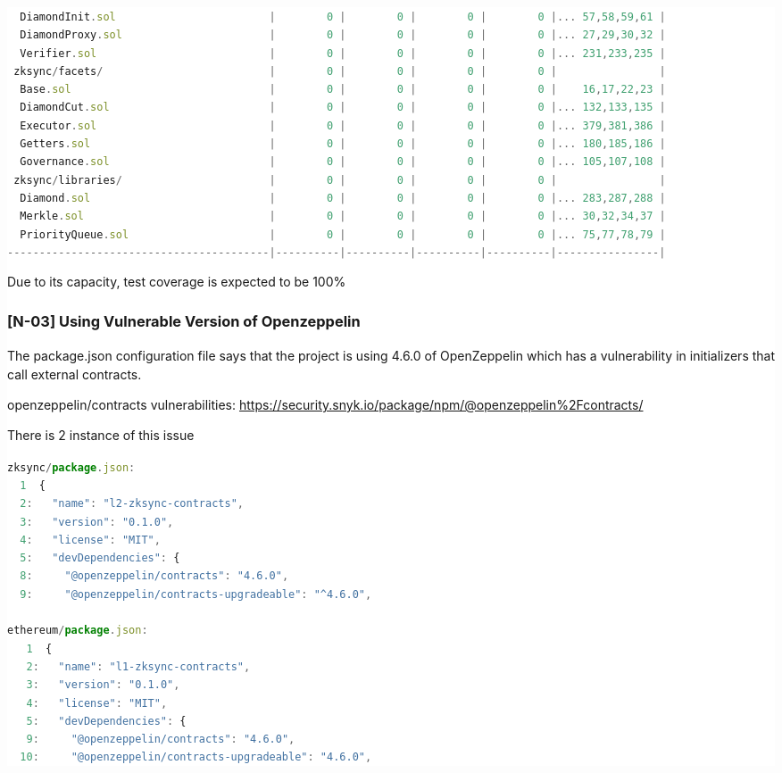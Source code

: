 ```js
  DiamondInit.sol                        |        0 |        0 |        0 |        0 |... 57,58,59,61 |
  DiamondProxy.sol                       |        0 |        0 |        0 |        0 |... 27,29,30,32 |
  Verifier.sol                           |        0 |        0 |        0 |        0 |... 231,233,235 |
 zksync/facets/                          |        0 |        0 |        0 |        0 |                |
  Base.sol                               |        0 |        0 |        0 |        0 |    16,17,22,23 |
  DiamondCut.sol                         |        0 |        0 |        0 |        0 |... 132,133,135 |
  Executor.sol                           |        0 |        0 |        0 |        0 |... 379,381,386 |
  Getters.sol                            |        0 |        0 |        0 |        0 |... 180,185,186 |
  Governance.sol                         |        0 |        0 |        0 |        0 |... 105,107,108 |
 zksync/libraries/                       |        0 |        0 |        0 |        0 |                |
  Diamond.sol                            |        0 |        0 |        0 |        0 |... 283,287,288 |
  Merkle.sol                             |        0 |        0 |        0 |        0 |... 30,32,34,37 |
  PriorityQueue.sol                      |        0 |        0 |        0 |        0 |... 75,77,78,79 |
-----------------------------------------|----------|----------|----------|----------|----------------|
```

Due to its capacity, test coverage is expected to be 100%


### [N-03]  Using Vulnerable Version of Openzeppelin
The package.json configuration file says that the project is using 4.6.0 of OpenZeppelin which has a vulnerability in initializers that call external contracts.

openzeppelin/contracts vulnerabilities:
https://security.snyk.io/package/npm/@openzeppelin%2Fcontracts/


There is 2 instance of this issue

```js
zksync/package.json:
  1  {
  2:   "name": "l2-zksync-contracts",
  3:   "version": "0.1.0",
  4:   "license": "MIT",
  5:   "devDependencies": {
  8:     "@openzeppelin/contracts": "4.6.0",
  9:     "@openzeppelin/contracts-upgradeable": "^4.6.0",

ethereum/package.json:
   1  {
   2:   "name": "l1-zksync-contracts",
   3:   "version": "0.1.0",
   4:   "license": "MIT",
   5:   "devDependencies": {
   9:     "@openzeppelin/contracts": "4.6.0",
  10:     "@openzeppelin/contracts-upgradeable": "4.6.0",
```
